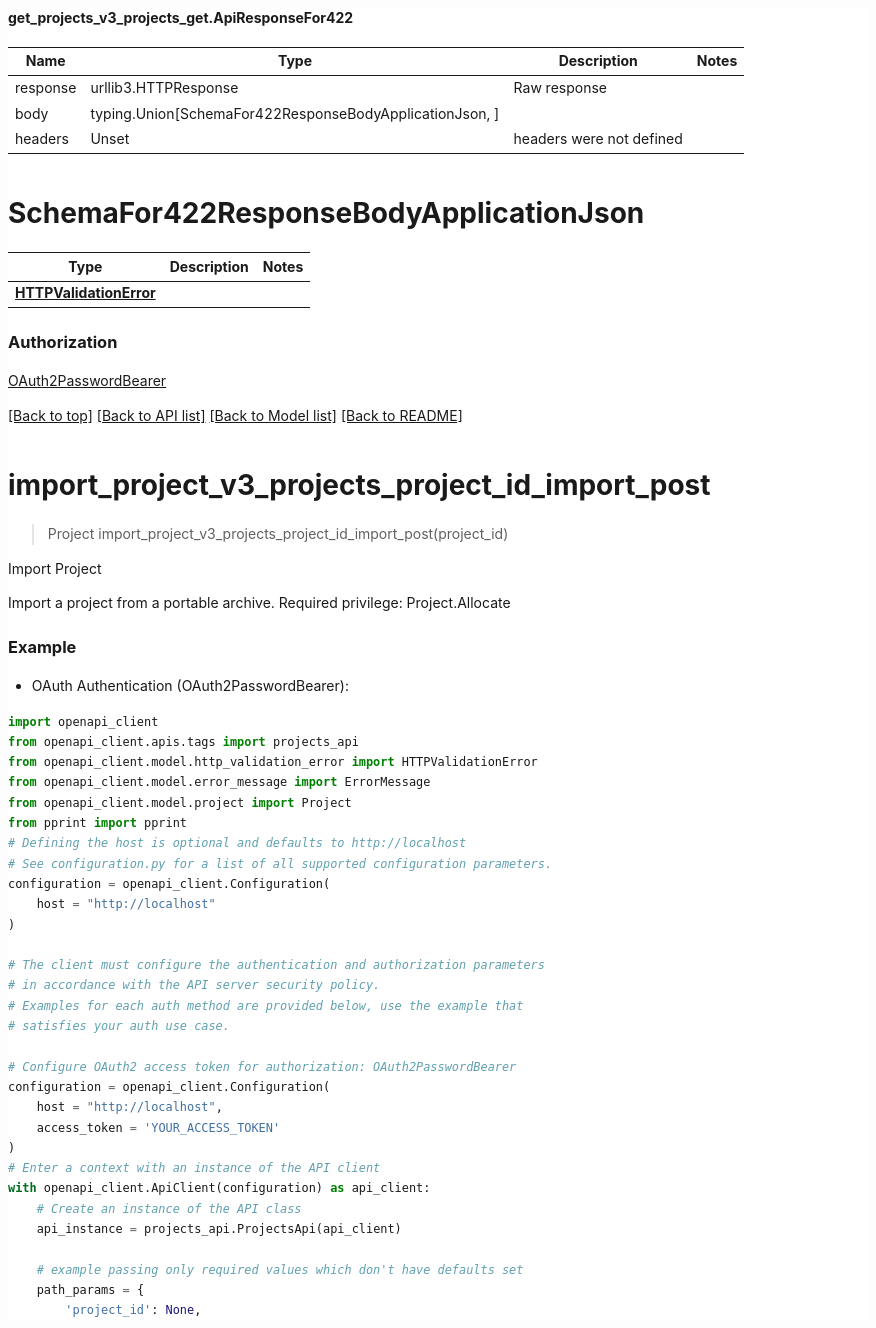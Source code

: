 
#### get_projects_v3_projects_get.ApiResponseFor422
Name | Type | Description  | Notes
------------- | ------------- | ------------- | -------------
response | urllib3.HTTPResponse | Raw response |
body | typing.Union[SchemaFor422ResponseBodyApplicationJson, ] |  |
headers | Unset | headers were not defined |

# SchemaFor422ResponseBodyApplicationJson
Type | Description  | Notes
------------- | ------------- | -------------
[**HTTPValidationError**](../../models/HTTPValidationError.md) |  | 


### Authorization

[OAuth2PasswordBearer](../../../README.md#OAuth2PasswordBearer)

[[Back to top]](#__pageTop) [[Back to API list]](../../../README.md#documentation-for-api-endpoints) [[Back to Model list]](../../../README.md#documentation-for-models) [[Back to README]](../../../README.md)

# **import_project_v3_projects_project_id_import_post**
<a name="import_project_v3_projects_project_id_import_post"></a>
> Project import_project_v3_projects_project_id_import_post(project_id)

Import Project

Import a project from a portable archive.  Required privilege: Project.Allocate

### Example

* OAuth Authentication (OAuth2PasswordBearer):
```python
import openapi_client
from openapi_client.apis.tags import projects_api
from openapi_client.model.http_validation_error import HTTPValidationError
from openapi_client.model.error_message import ErrorMessage
from openapi_client.model.project import Project
from pprint import pprint
# Defining the host is optional and defaults to http://localhost
# See configuration.py for a list of all supported configuration parameters.
configuration = openapi_client.Configuration(
    host = "http://localhost"
)

# The client must configure the authentication and authorization parameters
# in accordance with the API server security policy.
# Examples for each auth method are provided below, use the example that
# satisfies your auth use case.

# Configure OAuth2 access token for authorization: OAuth2PasswordBearer
configuration = openapi_client.Configuration(
    host = "http://localhost",
    access_token = 'YOUR_ACCESS_TOKEN'
)
# Enter a context with an instance of the API client
with openapi_client.ApiClient(configuration) as api_client:
    # Create an instance of the API class
    api_instance = projects_api.ProjectsApi(api_client)

    # example passing only required values which don't have defaults set
    path_params = {
        'project_id': None,
```